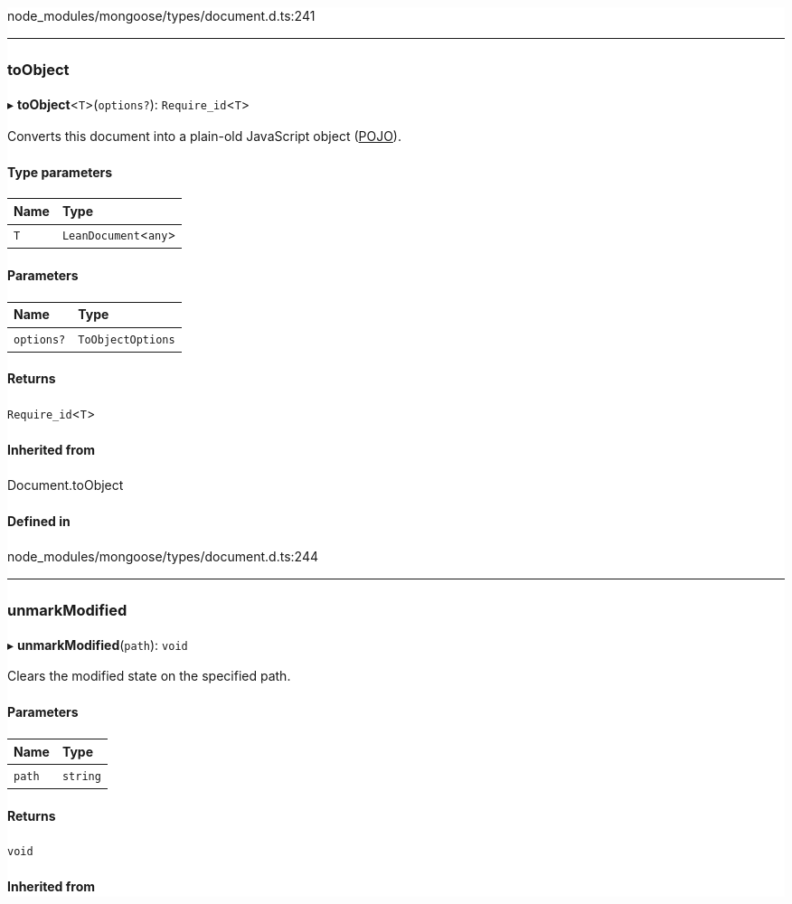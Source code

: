 node_modules/mongoose/types/document.d.ts:241

___

### toObject

▸ **toObject**<`T`\>(`options?`): `Require_id`<`T`\>

Converts this document into a plain-old JavaScript object ([POJO](https://masteringjs.io/tutorials/fundamentals/pojo)).

#### Type parameters

| Name | Type |
| :------ | :------ |
| `T` | `LeanDocument`<`any`\> |

#### Parameters

| Name | Type |
| :------ | :------ |
| `options?` | `ToObjectOptions` |

#### Returns

`Require_id`<`T`\>

#### Inherited from

Document.toObject

#### Defined in

node_modules/mongoose/types/document.d.ts:244

___

### unmarkModified

▸ **unmarkModified**(`path`): `void`

Clears the modified state on the specified path.

#### Parameters

| Name | Type |
| :------ | :------ |
| `path` | `string` |

#### Returns

`void`

#### Inherited from
